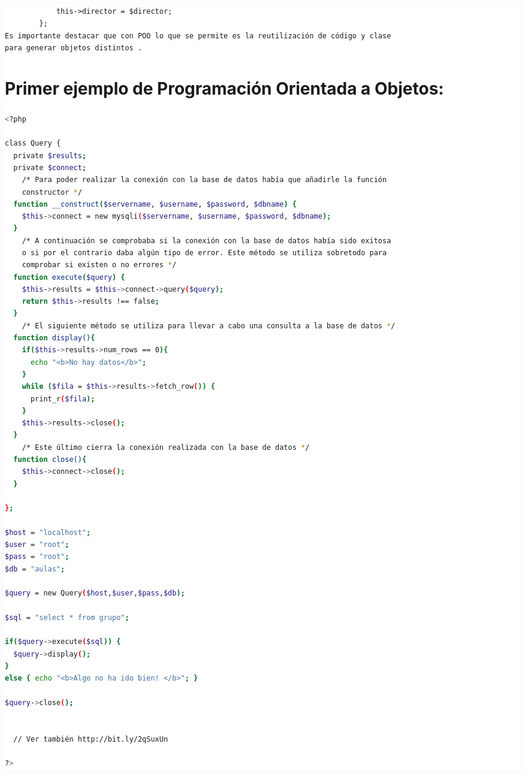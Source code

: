 				this->director = $director; 
			};			
	Es importante destacar que con POO lo que se permite es la reutilización de código y clase
	para generar objetos distintos . 




# Primer ejemplo de Programación Orientada a Objetos:
```sh
<?php

class Query {
  private $results;
  private $connect;
	/* Para poder realizar la conexión con la base de datos había que añadirle la función
	constructor */
  function __construct($servername, $username, $password, $dbname) {
    $this->connect = new mysqli($servername, $username, $password, $dbname);
  }
	/* A continuación se comprobaba si la conexión con la base de datos había sido exitosa
	o si por el contrario daba algún tipo de error. Este método se utiliza sobretodo para
	comprobar si existen o no errores */
  function execute($query) {
    $this->results = $this->connect->query($query);
    return $this->results !== false;
  }
	/* El siguiente método se utiliza para llevar a cabo una consulta a la base de datos */
  function display(){
    if($this->results->num_rows == 0){
      echo "<b>No hay datos</b>";
    }
    while ($fila = $this->results->fetch_row()) {
      print_r($fila);
    }
    $this->results->close();
  }
	/* Este último cierra la conexión realizada con la base de datos */
  function close(){
    $this->connect->close();
  }

};

$host = "localhost";
$user = "root";
$pass = "root";
$db = "aulas";

$query = new Query($host,$user,$pass,$db);

$sql = "select * from grupo";

if($query->execute($sql)) {
  $query->display();
}
else { echo "<b>Algo no ha ido bien! </b>"; }

$query->close();


  // Ver también http://bit.ly/2qSuxUn

?>
```